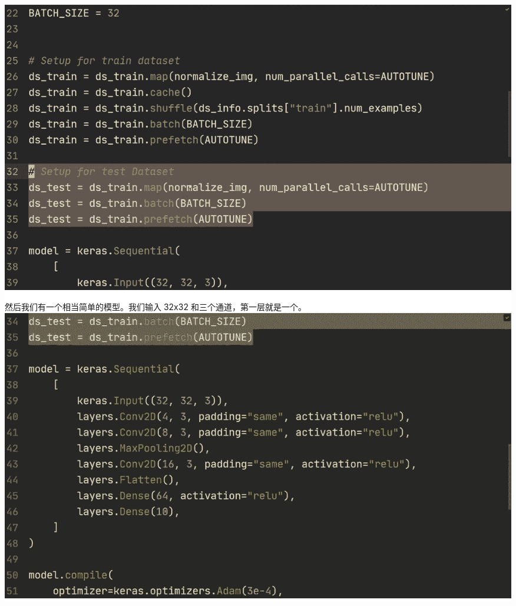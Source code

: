 ![](img/007b8363c10bed4060cf86172290b0d8_9.png)

然后我们有一个相当简单的模型。我们输入 32x32 和三个通道，第一层就是一个。![](img/007b8363c10bed4060cf86172290b0d8_11.png)
